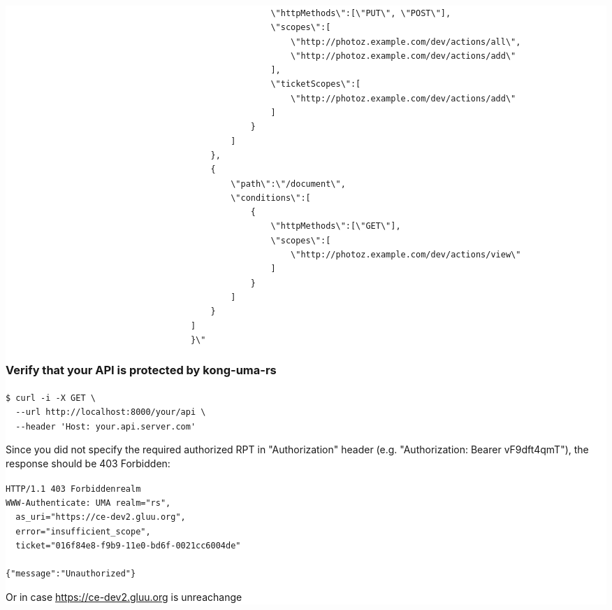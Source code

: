 ```
                                                     \"httpMethods\":[\"PUT\", \"POST\"],
                                                     \"scopes\":[
                                                         \"http://photoz.example.com/dev/actions/all\",
                                                         \"http://photoz.example.com/dev/actions/add\"
                                                     ],
                                                     \"ticketScopes\":[
                                                         \"http://photoz.example.com/dev/actions/add\"
                                                     ]
                                                 }
                                             ]
                                         },
                                         {
                                             \"path\":\"/document\",
                                             \"conditions\":[
                                                 {
                                                     \"httpMethods\":[\"GET\"],
                                                     \"scopes\":[
                                                         \"http://photoz.example.com/dev/actions/view\"
                                                     ]
                                                 }
                                             ]
                                         }
                                     ]
                                     }\"
```

### Verify that your API is protected by kong-uma-rs

```
$ curl -i -X GET \
  --url http://localhost:8000/your/api \
  --header 'Host: your.api.server.com'
```

Since you did not specify the required authorized RPT in "Authorization" header (e.g. "Authorization: Bearer vF9dft4qmT"), the response should be 403 Forbidden:

```
HTTP/1.1 403 Forbiddenrealm
WWW-Authenticate: UMA realm="rs",
  as_uri="https://ce-dev2.gluu.org",
  error="insufficient_scope",
  ticket="016f84e8-f9b9-11e0-bd6f-0021cc6004de"

{"message":"Unauthorized"}
```

Or in case https://ce-dev2.gluu.org is unreachange
